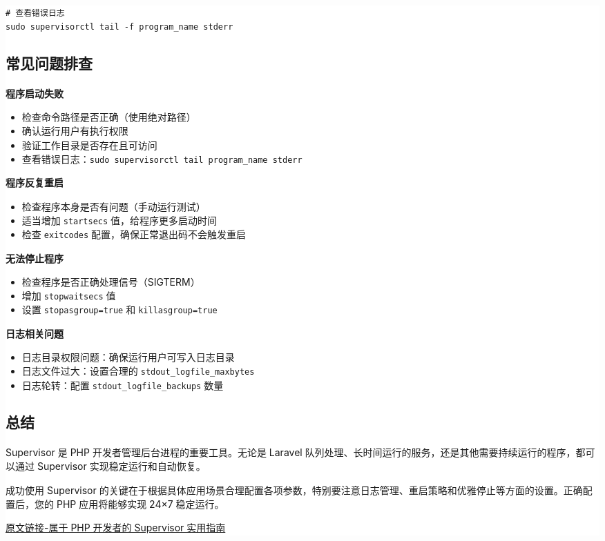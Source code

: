     # 查看错误日志
    sudo supervisorctl tail -f program_name stderr
    

常见问题排查
------

**程序启动失败**

*   检查命令路径是否正确（使用绝对路径）
*   确认运行用户有执行权限
*   验证工作目录是否存在且可访问
*   查看错误日志：`sudo supervisorctl tail program_name stderr`

**程序反复重启**

*   检查程序本身是否有问题（手动运行测试）
*   适当增加 `startsecs` 值，给程序更多启动时间
*   检查 `exitcodes` 配置，确保正常退出码不会触发重启

**无法停止程序**

*   检查程序是否正确处理信号（SIGTERM）
*   增加 `stopwaitsecs` 值
*   设置 `stopasgroup=true` 和 `killasgroup=true`

**日志相关问题**

*   日志目录权限问题：确保运行用户可写入日志目录
*   日志文件过大：设置合理的 `stdout_logfile_maxbytes`
*   日志轮转：配置 `stdout_logfile_backups` 数量

总结
--

Supervisor 是 PHP 开发者管理后台进程的重要工具。无论是 Laravel 队列处理、长时间运行的服务，还是其他需要持续运行的程序，都可以通过 Supervisor 实现稳定运行和自动恢复。

成功使用 Supervisor 的关键在于根据具体应用场景合理配置各项参数，特别要注意日志管理、重启策略和优雅停止等方面的设置。正确配置后，您的 PHP 应用将能够实现 24×7 稳定运行。

[原文链接-属于 PHP 开发者的 Supervisor 实用指南](https://catchadmin.com/post/2025-09/php-supervisor-guide-zh)
